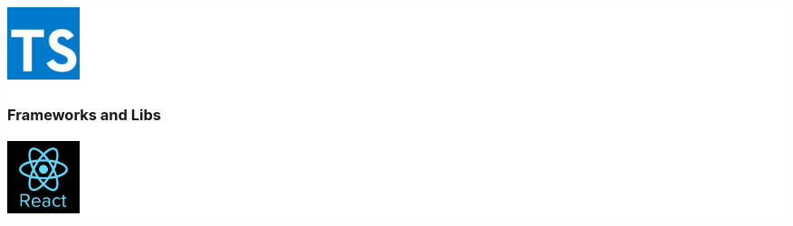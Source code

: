 <img src='/public/Stacks/typescript.jpg' style='width:80px' alt='css logo'>
</div>

### Frameworks and Libs

<div>
<img src='/public/Stacks/react.jpg' style='width:80px' alt='React Logo'>
</div>
